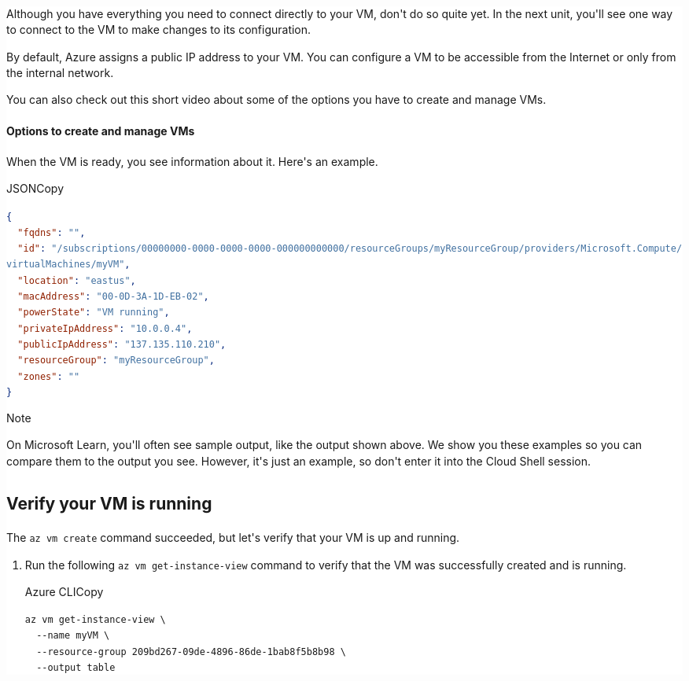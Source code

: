 Although you have everything you need to connect directly to your VM, don't do so quite yet. In the next unit, you'll see one way to connect to the VM to make changes to its configuration.

By default, Azure assigns a public IP address to your VM. You can configure a VM to be accessible from the Internet or only from the internal network.

You can also check out this short video about some of the options you have to create and manage VMs.

#### Options to create and manage VMs

<iframe id="RE2yJKx-ax-1-id-oneplayer" src="https://www.microsoft.com/en-us/videoplayer/embed/RE2yJKx?pid=RE2yJKx-ax-1-id-oneplayer&amp;jsapi=true&amp;postJsllMsg=true&amp;autoplay=false&amp;mute=false&amp;loop=false&amp;market=en-us&amp;playFullScreen=false" class="oneplayer-iframe" allowfullscreen="true" frameborder="0" name="Oneplayer iframe" style="width: 640px; box-sizing: inherit; position: absolute; top: 0px; left: 0px; right: 0px; bottom: 0px; height: 360px;"></iframe>

When the VM is ready, you see information about it. Here's an example.

JSONCopy

```json
{
  "fqdns": "",
  "id": "/subscriptions/00000000-0000-0000-0000-000000000000/resourceGroups/myResourceGroup/providers/Microsoft.Compute/virtualMachines/myVM",
  "location": "eastus",
  "macAddress": "00-0D-3A-1D-EB-02",
  "powerState": "VM running",
  "privateIpAddress": "10.0.0.4",
  "publicIpAddress": "137.135.110.210",
  "resourceGroup": "myResourceGroup",
  "zones": ""
}
```

 Note

On Microsoft Learn, you'll often see sample output, like the output shown above. We show you these examples so you can compare them to the output you see. However, it's just an example, so don't enter it into the Cloud Shell session.

## Verify your VM is running

The `az vm create` command succeeded, but let's verify that your VM is up and running.

1. Run the following `az vm get-instance-view` command to verify that the VM was successfully created and is running.

   Azure CLICopy

   ```azurecli
   az vm get-instance-view \
     --name myVM \
     --resource-group 209bd267-09de-4896-86de-1bab8f5b8b98 \
     --output table
   ```
